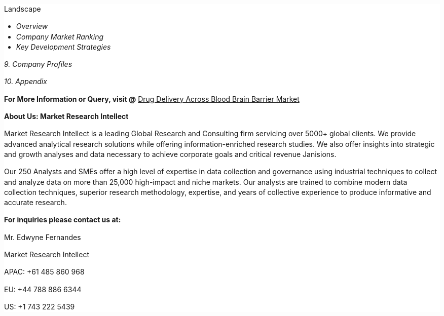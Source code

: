 Landscape</span></em></p><ul><li><em><span class="">Overview</span></em></li><li><em><span class="">Company Market Ranking</span></em></li><li><em><span class="">Key Development Strategies</span></em></li></ul><p><em><span class="font-[700]">9. Company Profiles</span></em></p><p><em><span class="font-[700]">10. Appendix</span></em></p><p><span class="font-[700]"><strong>For More Information or Query, visit&nbsp;@</strong>&nbsp;</span><span class="font-[700]"><a href="https://www.marketresearchintellect.com/product/global-drug-delivery-across-blood-brain-barrier-market/?utm_source=Linkedin&utm_medium=832" target="_blank" data-tracking-control-name="article-ssr-frontend-pulse_little-text-block" data-tracking-will-navigate="" data-test-link="">Drug Delivery Across Blood Brain Barrier Market</a></span></p><p><strong><span class="font-[700]">About Us: Market Research Intellect</span></strong></p><p><span class="">Market Research Intellect is a leading Global Research and Consulting firm servicing over 5000+ global clients. We provide advanced analytical research solutions while offering information-enriched research studies.&nbsp;</span>We also offer insights into strategic and growth analyses and data necessary to achieve corporate goals and critical revenue Janisions.</p><p><span class="">Our 250 Analysts and SMEs offer a high level of expertise in data collection and governance using industrial techniques to collect and analyze data on more than 25,000 high-impact and niche markets. Our analysts are trained to combine modern data collection techniques, superior research methodology, expertise, and years of collective experience to produce informative and accurate research.</span></p><p><strong>For inquiries please contact us at:</strong></p><p>Mr. Edwyne Fernandes</p><p>Market Research Intellect</p><p>APAC: +61 485 860 968</p><p>EU: +44 788 886 6344</p><p>US: +1 743 222 5439</p>
